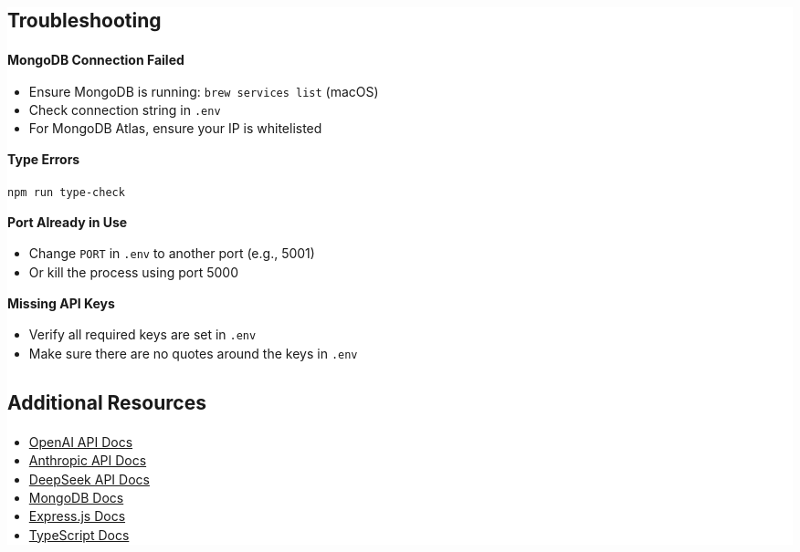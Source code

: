 ## Troubleshooting

**MongoDB Connection Failed**
- Ensure MongoDB is running: `brew services list` (macOS)
- Check connection string in `.env`
- For MongoDB Atlas, ensure your IP is whitelisted

**Type Errors**
```bash
npm run type-check
```

**Port Already in Use**
- Change `PORT` in `.env` to another port (e.g., 5001)
- Or kill the process using port 5000

**Missing API Keys**
- Verify all required keys are set in `.env`
- Make sure there are no quotes around the keys in `.env`

## Additional Resources

- [OpenAI API Docs](https://platform.openai.com/docs)
- [Anthropic API Docs](https://docs.anthropic.com/)
- [DeepSeek API Docs](https://platform.deepseek.com/)
- [MongoDB Docs](https://www.mongodb.com/docs/)
- [Express.js Docs](https://expressjs.com/)
- [TypeScript Docs](https://www.typescriptlang.org/docs/)
